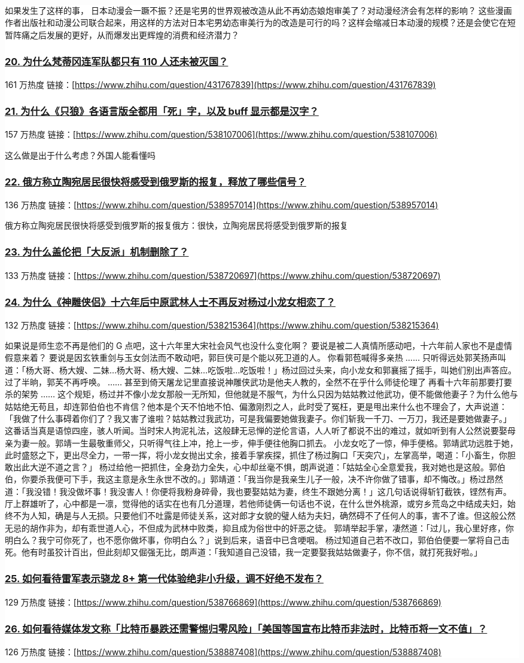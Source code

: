 如果发生了这样的事， 日本动漫会一蹶不振？还是宅男的世界观被改造从此不再幼态娘炮审美了？对动漫经济会有怎样的影响？ 这些漫画作者出版社和动漫公司联合起来，用这样的方法对日本宅男幼态审美行为的改造是可行的吗？这样会缩减日本动漫的规模？还是会使它在短暂阵痛之后发展的更好，从而爆发出更辉煌的消费和经济潜力？

### [20. 为什么梵蒂冈连军队都只有 110 人还未被灭国？](https://www.zhihu.com/question/431767839)
161 万热度 链接：[https://www.zhihu.com/question/431767839](https://www.zhihu.com/question/431767839)



### [21. 为什么《只狼》各语言版全都用「死」字，以及 buff 显示都是汉字？](https://www.zhihu.com/question/538107006)
157 万热度 链接：[https://www.zhihu.com/question/538107006](https://www.zhihu.com/question/538107006)

这么做是出于什么考虑？外国人能看懂吗

### [22. 俄方称立陶宛居民很快将感受到俄罗斯的报复，释放了哪些信号？](https://www.zhihu.com/question/538957014)
136 万热度 链接：[https://www.zhihu.com/question/538957014](https://www.zhihu.com/question/538957014)

俄方称立陶宛居民很快将感受到俄罗斯的报复俄方：很快，立陶宛居民将感受到俄罗斯的报复

### [23. 为什么盖伦把「大反派」机制删除了？](https://www.zhihu.com/question/538720697)
133 万热度 链接：[https://www.zhihu.com/question/538720697](https://www.zhihu.com/question/538720697)



### [24. 为什么《神雕侠侣》十六年后中原武林人士不再反对杨过小龙女相恋了？](https://www.zhihu.com/question/538215364)
132 万热度 链接：[https://www.zhihu.com/question/538215364](https://www.zhihu.com/question/538215364)

如果说是师生恋不再是他们的 G 点吧，这十六年里大宋社会风气也没什么变化啊？ 要说是被二人真情所感动吧，十六年前人家也不是虚情假意来着？ 要说是因玄铁重剑与玉女剑法而不敢动吧，郭巨侠可是个能以死卫道的人。 你看郭苞喊得多亲热 …… 只听得远处郭芙扬声叫道：「杨大哥、杨大嫂、二妹…杨大哥、杨大嫂、二妹…吃饭啦…吃饭啦！」杨过回过头来，向小龙女和郭襄摇了摇手，叫她们别出声答应。过了半晌，郭芙不再呼唤。 …… 甚至到倚天屠龙记里直接说神雕侠武功是他夫人教的，全然不在乎什么师徒伦理了 再看十六年前那要打要杀的架势 …… 这个规矩，杨过并不像小龙女那般一无所知，但他就是不服气，为什么只因为姑姑教过他武功，便不能做他妻子？为什么他与姑姑绝无苟且，却连郭伯伯也不肯信？他本是个天不怕地不怕、偏激刚烈之人，此时受了冤枉，更是甩出来什么也不理会了，大声说道：「我做了什么事碍着你们了？我又害了谁啦？姑姑教过我武功，可是我偏要她做我妻子。你们斩我一千刀、一万刀，我还是要她做妻子。」
 这番话当真是语惊四座，骇人听闻。当时宋人拘泥礼法，这般肆无忌惮的逆伦言语，人人听了都说不出的难过，就如听到有人公然说要娶母亲为妻一般。郭靖一生最敬重师父，只听得气往上冲，抢上一步，伸手便往他胸口抓去。
 小龙女吃了一惊，伸手便格。郭靖武功远胜于她，此时盛怒之下，更出尽全力，一带一挥，将小龙女抛出丈余，接着手掌疾探，抓住了杨过胸口「天突穴」，左掌高举，喝道：「小畜生，你胆敢出此大逆不道之言？」
 杨过给他一把抓住，全身劲力全失，心中却丝毫不惧，朗声说道：「姑姑全心全意爱我，我对她也是这般。郭伯伯，你要杀我便可下手，我这主意是永生永世不改的。」郭靖道：「我当你是我亲生儿子一般，决不许你做了错事，却不悔改。」杨过昂然道：「我没错！我没做坏事！我没害人！你便将我粉身碎骨，我也要娶姑姑为妻，终生不跟她分离！」这几句话说得斩钉截铁，铿然有声。
 厅上群雄听了，心中都是一凛，觉得他的话实在也有几分道理，若他师徒俩一句话也不说，在什么世外桃源，或穷乡荒岛之中结成夫妇，始终不为人知，确是与人无损。只要他们不吐露是师徒关系，这对郎才女貌的璧人结为夫妇，确然碍不了任何人的事，害不了谁。但这般公然无忌的胡作非为，却有乖世道人心，不但成为武林中败类，抑且成为俗世中的奸恶之徒。
 郭靖举起手掌，凄然道：「过儿，我心里好疼，你明白么？我宁可你死了，也不愿你做坏事，你明白么？」说到后来，语音中已含哽咽。
 杨过知道自己若不改口，郭伯伯便要一掌将自己击死。他有时虽狡计百出，但此刻却又倔强无比，朗声道：「我知道自己没错，我一定要娶我姑姑做妻子，你不信，就打死我好啦。」

### [25. 如何看待雷军表示骁龙 8+ 第一代体验绝非小升级，调不好绝不发布？](https://www.zhihu.com/question/538766869)
129 万热度 链接：[https://www.zhihu.com/question/538766869](https://www.zhihu.com/question/538766869)



### [26. 如何看待媒体发文称「比特币暴跌还需警惕归零风险」「美国等国宣布比特币非法时，比特币将一文不值」？](https://www.zhihu.com/question/538887408)
126 万热度 链接：[https://www.zhihu.com/question/538887408](https://www.zhihu.com/question/538887408)
